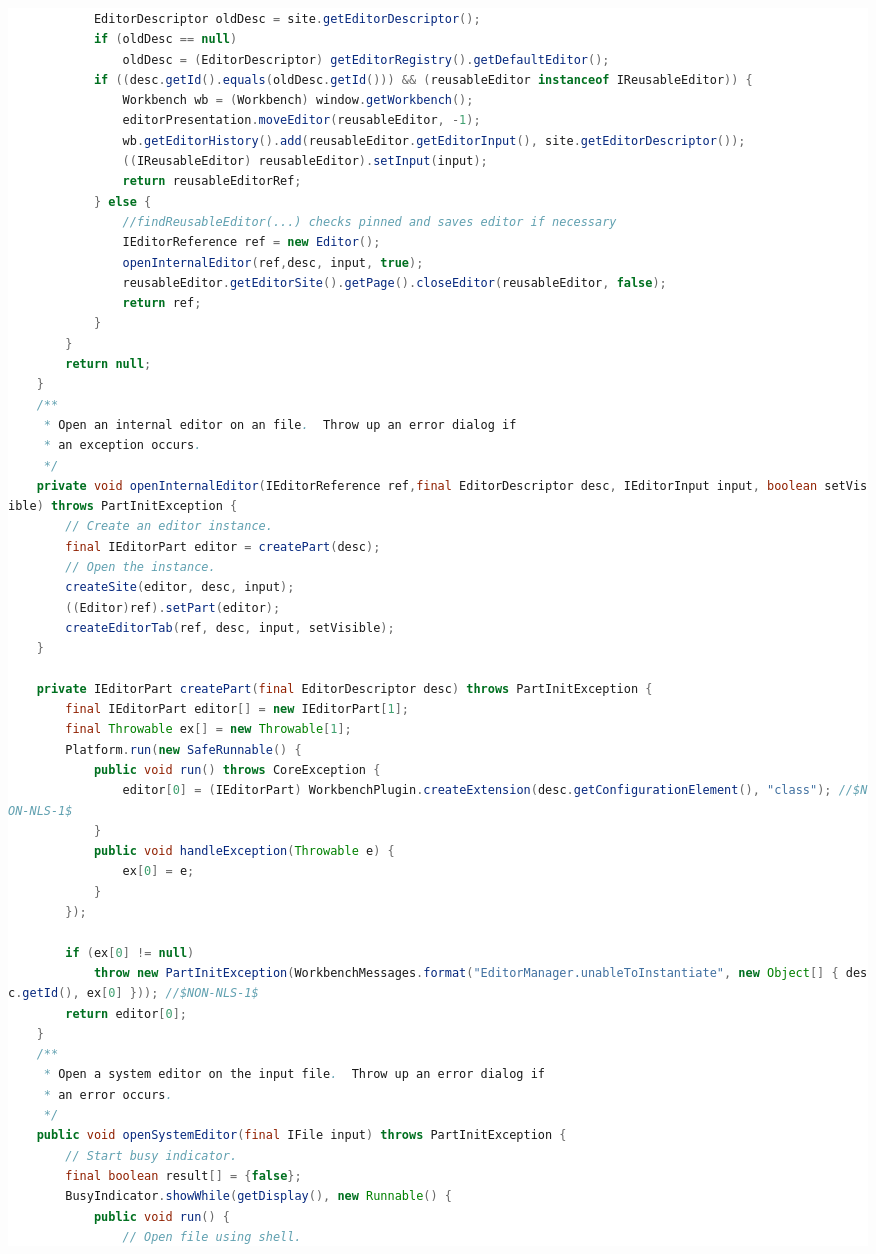 ```java
			EditorDescriptor oldDesc = site.getEditorDescriptor();
			if (oldDesc == null)
				oldDesc = (EditorDescriptor) getEditorRegistry().getDefaultEditor();
			if ((desc.getId().equals(oldDesc.getId())) && (reusableEditor instanceof IReusableEditor)) {
				Workbench wb = (Workbench) window.getWorkbench();
				editorPresentation.moveEditor(reusableEditor, -1);
				wb.getEditorHistory().add(reusableEditor.getEditorInput(), site.getEditorDescriptor());
				((IReusableEditor) reusableEditor).setInput(input);
				return reusableEditorRef;
			} else {
				//findReusableEditor(...) checks pinned and saves editor if necessary
				IEditorReference ref = new Editor();
				openInternalEditor(ref,desc, input, true);
				reusableEditor.getEditorSite().getPage().closeEditor(reusableEditor, false);
				return ref;
			}
		}
		return null;
	}
	/**
	 * Open an internal editor on an file.  Throw up an error dialog if
	 * an exception occurs.
	 */
	private void openInternalEditor(IEditorReference ref,final EditorDescriptor desc, IEditorInput input, boolean setVisible) throws PartInitException {
		// Create an editor instance.
		final IEditorPart editor = createPart(desc);
		// Open the instance.
		createSite(editor, desc, input);
		((Editor)ref).setPart(editor);
		createEditorTab(ref, desc, input, setVisible);
	}
	
	private IEditorPart createPart(final EditorDescriptor desc) throws PartInitException {
		final IEditorPart editor[] = new IEditorPart[1];
		final Throwable ex[] = new Throwable[1];
		Platform.run(new SafeRunnable() {
			public void run() throws CoreException {
				editor[0] = (IEditorPart) WorkbenchPlugin.createExtension(desc.getConfigurationElement(), "class"); //$NON-NLS-1$
			}
			public void handleException(Throwable e) {
				ex[0] = e;
			}
		});
		
		if (ex[0] != null)
			throw new PartInitException(WorkbenchMessages.format("EditorManager.unableToInstantiate", new Object[] { desc.getId(), ex[0] })); //$NON-NLS-1$
		return editor[0];
	}
	/**
	 * Open a system editor on the input file.  Throw up an error dialog if
	 * an error occurs.
	 */
	public void openSystemEditor(final IFile input) throws PartInitException {
		// Start busy indicator.
		final boolean result[] = {false};
		BusyIndicator.showWhile(getDisplay(), new Runnable() {
			public void run() {
				// Open file using shell.
```
